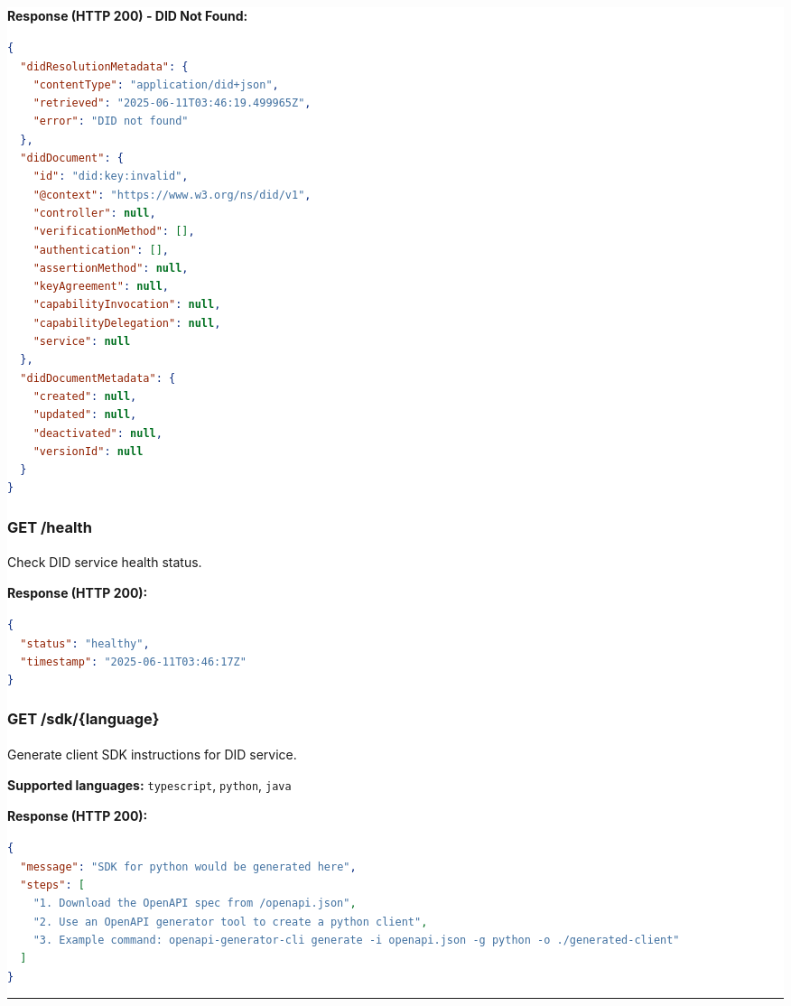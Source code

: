 **Response (HTTP 200) - DID Not Found:**
```json
{
  "didResolutionMetadata": {
    "contentType": "application/did+json",
    "retrieved": "2025-06-11T03:46:19.499965Z",
    "error": "DID not found"
  },
  "didDocument": {
    "id": "did:key:invalid",
    "@context": "https://www.w3.org/ns/did/v1",
    "controller": null,
    "verificationMethod": [],
    "authentication": [],
    "assertionMethod": null,
    "keyAgreement": null,
    "capabilityInvocation": null,
    "capabilityDelegation": null,
    "service": null
  },
  "didDocumentMetadata": {
    "created": null,
    "updated": null,
    "deactivated": null,
    "versionId": null
  }
}
```

### GET /health

Check DID service health status.

**Response (HTTP 200):**
```json
{
  "status": "healthy",
  "timestamp": "2025-06-11T03:46:17Z"
}
```

### GET /sdk/{language}

Generate client SDK instructions for DID service.

**Supported languages:** `typescript`, `python`, `java`

**Response (HTTP 200):**
```json
{
  "message": "SDK for python would be generated here",
  "steps": [
    "1. Download the OpenAPI spec from /openapi.json",
    "2. Use an OpenAPI generator tool to create a python client",
    "3. Example command: openapi-generator-cli generate -i openapi.json -g python -o ./generated-client"
  ]
}
```

---
